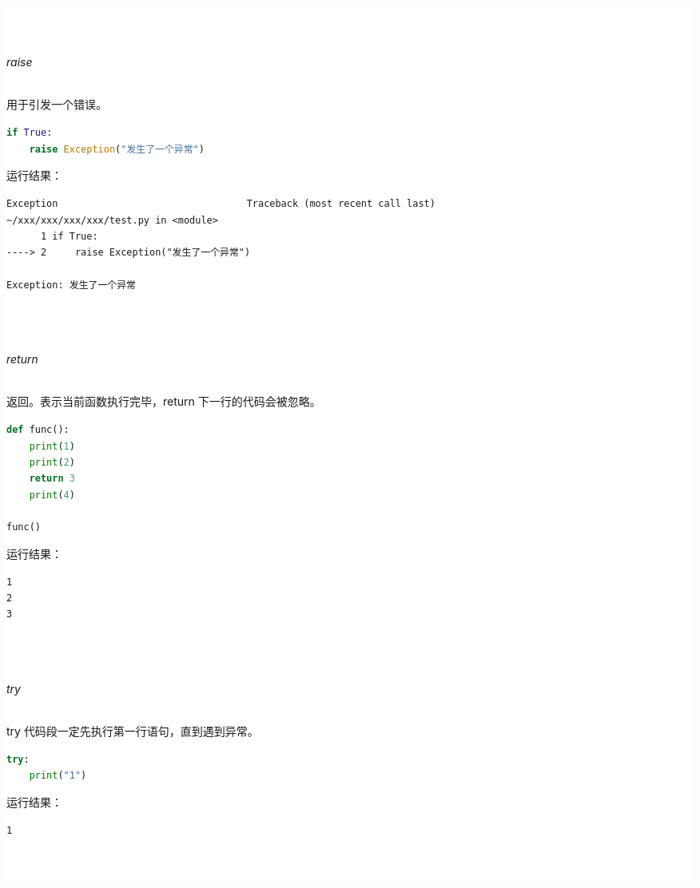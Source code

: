 <br><br>


###### raise
用于引发一个错误。       
```python
if True:
    raise Exception("发生了一个异常")
```

运行结果：         
```
Exception                                 Traceback (most recent call last)
~/xxx/xxx/xxx/xxx/test.py in <module>
      1 if True:
----> 2     raise Exception("发生了一个异常")

Exception: 发生了一个异常
```

<br><br>


###### return
返回。表示当前函数执行完毕，return 下一行的代码会被忽略。           
```python
def func():
    print(1)
    print(2)
    return 3
    print(4) 

func()
```

运行结果：       
```
1
2
3
```

<br><br>


###### try
try 代码段一定先执行第一行语句，直到遇到异常。                          
```python
try:
    print("1")
```

运行结果：        
```
1
```

<br><br>
